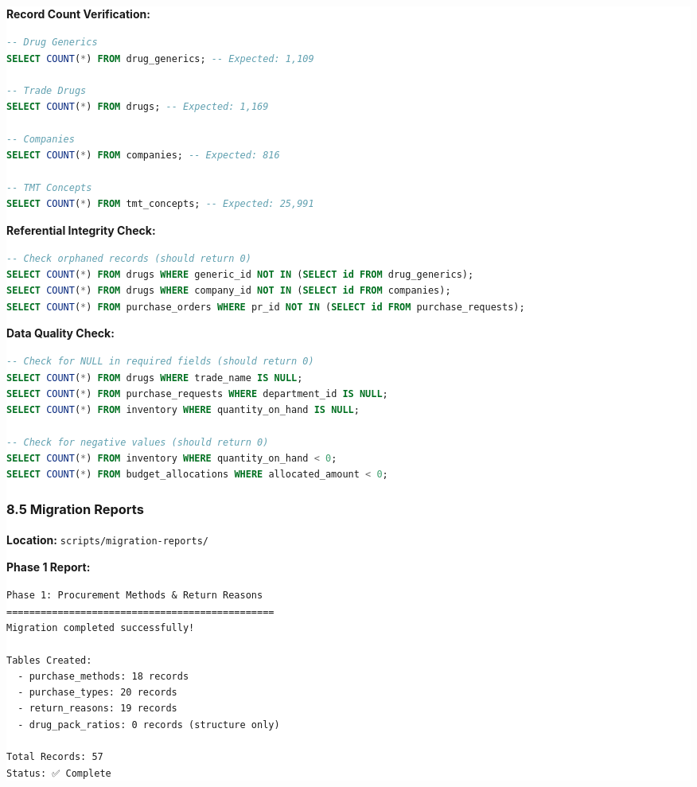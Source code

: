 **Record Count Verification:**
```sql
-- Drug Generics
SELECT COUNT(*) FROM drug_generics; -- Expected: 1,109

-- Trade Drugs
SELECT COUNT(*) FROM drugs; -- Expected: 1,169

-- Companies
SELECT COUNT(*) FROM companies; -- Expected: 816

-- TMT Concepts
SELECT COUNT(*) FROM tmt_concepts; -- Expected: 25,991
```

**Referential Integrity Check:**
```sql
-- Check orphaned records (should return 0)
SELECT COUNT(*) FROM drugs WHERE generic_id NOT IN (SELECT id FROM drug_generics);
SELECT COUNT(*) FROM drugs WHERE company_id NOT IN (SELECT id FROM companies);
SELECT COUNT(*) FROM purchase_orders WHERE pr_id NOT IN (SELECT id FROM purchase_requests);
```

**Data Quality Check:**
```sql
-- Check for NULL in required fields (should return 0)
SELECT COUNT(*) FROM drugs WHERE trade_name IS NULL;
SELECT COUNT(*) FROM purchase_requests WHERE department_id IS NULL;
SELECT COUNT(*) FROM inventory WHERE quantity_on_hand IS NULL;

-- Check for negative values (should return 0)
SELECT COUNT(*) FROM inventory WHERE quantity_on_hand < 0;
SELECT COUNT(*) FROM budget_allocations WHERE allocated_amount < 0;
```

### 8.5 Migration Reports

**Location:** `scripts/migration-reports/`

**Phase 1 Report:**
```
Phase 1: Procurement Methods & Return Reasons
===============================================
Migration completed successfully!

Tables Created:
  - purchase_methods: 18 records
  - purchase_types: 20 records
  - return_reasons: 19 records
  - drug_pack_ratios: 0 records (structure only)

Total Records: 57
Status: ✅ Complete
```
